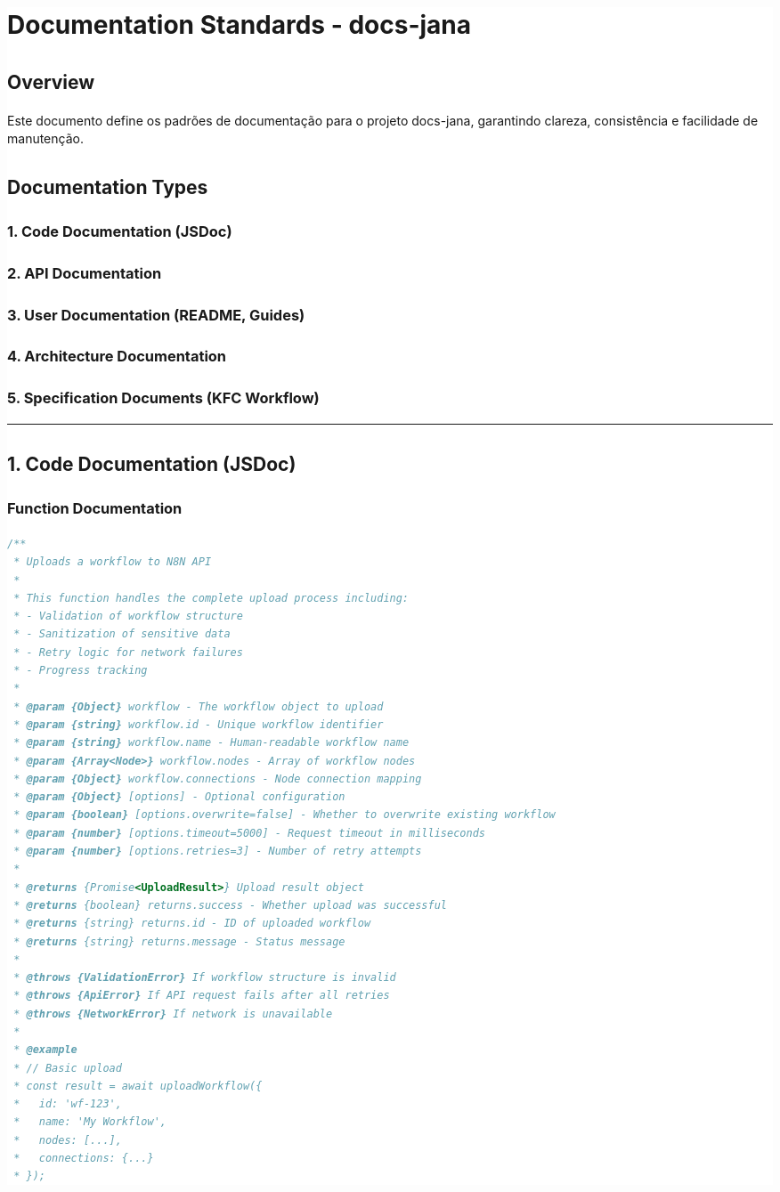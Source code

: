 # Documentation Standards - docs-jana

## Overview

Este documento define os padrões de documentação para o projeto docs-jana, garantindo clareza, consistência e facilidade de manutenção.

## Documentation Types

### 1. Code Documentation (JSDoc)
### 2. API Documentation
### 3. User Documentation (README, Guides)
### 4. Architecture Documentation
### 5. Specification Documents (KFC Workflow)

---

## 1. Code Documentation (JSDoc)

### Function Documentation

```javascript
/**
 * Uploads a workflow to N8N API
 *
 * This function handles the complete upload process including:
 * - Validation of workflow structure
 * - Sanitization of sensitive data
 * - Retry logic for network failures
 * - Progress tracking
 *
 * @param {Object} workflow - The workflow object to upload
 * @param {string} workflow.id - Unique workflow identifier
 * @param {string} workflow.name - Human-readable workflow name
 * @param {Array<Node>} workflow.nodes - Array of workflow nodes
 * @param {Object} workflow.connections - Node connection mapping
 * @param {Object} [options] - Optional configuration
 * @param {boolean} [options.overwrite=false] - Whether to overwrite existing workflow
 * @param {number} [options.timeout=5000] - Request timeout in milliseconds
 * @param {number} [options.retries=3] - Number of retry attempts
 *
 * @returns {Promise<UploadResult>} Upload result object
 * @returns {boolean} returns.success - Whether upload was successful
 * @returns {string} returns.id - ID of uploaded workflow
 * @returns {string} returns.message - Status message
 *
 * @throws {ValidationError} If workflow structure is invalid
 * @throws {ApiError} If API request fails after all retries
 * @throws {NetworkError} If network is unavailable
 *
 * @example
 * // Basic upload
 * const result = await uploadWorkflow({
 *   id: 'wf-123',
 *   name: 'My Workflow',
 *   nodes: [...],
 *   connections: {...}
 * });
```